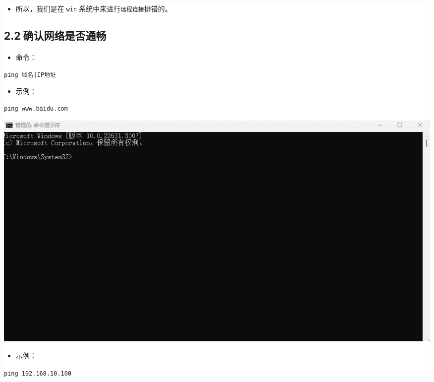* 所以，我们是在 `win` 系统中来进行`远程连接`排错的。

## 2.2 确认网络是否通畅

* 命令：

```shell
ping 域名|IP地址
```



* 示例：

```shell
ping www.baidu.com
```

![](./assets/7.gif)



* 示例：

```shell
ping 192.168.10.100
```
